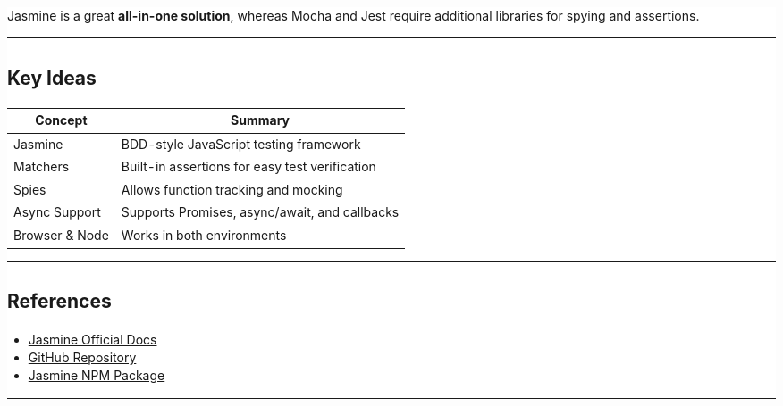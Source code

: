 Jasmine is a great **all-in-one solution**, whereas Mocha and Jest require additional libraries for spying and assertions.

***



## Key Ideas

| Concept        | Summary                                        |
| -------------- | ---------------------------------------------- |
| Jasmine        | BDD-style JavaScript testing framework         |
| Matchers       | Built-in assertions for easy test verification |
| Spies          | Allows function tracking and mocking           |
| Async Support  | Supports Promises, async/await, and callbacks  |
| Browser & Node | Works in both environments                     |

***

## References

* [Jasmine Official Docs](https://jasmine.github.io/)
* [GitHub Repository](https://github.com/jasmine/jasmine)
* [Jasmine NPM Package](https://www.npmjs.com/package/jasmine)

***
